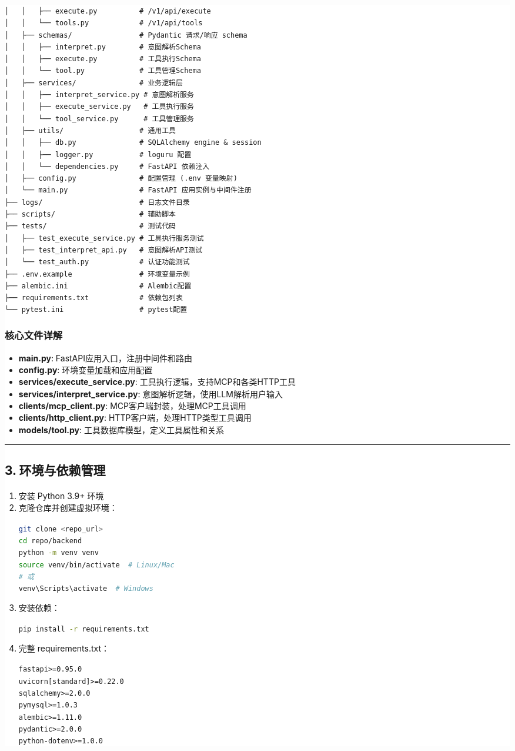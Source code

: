 ```text
│   │   ├── execute.py          # /v1/api/execute
│   │   └── tools.py            # /v1/api/tools
│   ├── schemas/                # Pydantic 请求/响应 schema
│   │   ├── interpret.py        # 意图解析Schema
│   │   ├── execute.py          # 工具执行Schema
│   │   └── tool.py             # 工具管理Schema
│   ├── services/               # 业务逻辑层
│   │   ├── interpret_service.py # 意图解析服务
│   │   ├── execute_service.py   # 工具执行服务
│   │   └── tool_service.py      # 工具管理服务
│   ├── utils/                  # 通用工具
│   │   ├── db.py               # SQLAlchemy engine & session
│   │   ├── logger.py           # loguru 配置
│   │   └── dependencies.py     # FastAPI 依赖注入
│   ├── config.py               # 配置管理 (.env 变量映射)
│   └── main.py                 # FastAPI 应用实例与中间件注册
├── logs/                       # 日志文件目录
├── scripts/                    # 辅助脚本
├── tests/                      # 测试代码
│   ├── test_execute_service.py # 工具执行服务测试
│   ├── test_interpret_api.py   # 意图解析API测试
│   └── test_auth.py            # 认证功能测试
├── .env.example                # 环境变量示例
├── alembic.ini                 # Alembic配置
├── requirements.txt            # 依赖包列表
└── pytest.ini                  # pytest配置
```

### 核心文件详解
- **main.py**: FastAPI应用入口，注册中间件和路由
- **config.py**: 环境变量加载和应用配置
- **services/execute_service.py**: 工具执行逻辑，支持MCP和各类HTTP工具
- **services/interpret_service.py**: 意图解析逻辑，使用LLM解析用户输入
- **clients/mcp_client.py**: MCP客户端封装，处理MCP工具调用
- **clients/http_client.py**: HTTP客户端，处理HTTP类型工具调用
- **models/tool.py**: 工具数据库模型，定义工具属性和关系

---

## 3. 环境与依赖管理
1. 安装 Python 3.9+ 环境
2. 克隆仓库并创建虚拟环境：
   ```bash
   git clone <repo_url>
   cd repo/backend
   python -m venv venv
   source venv/bin/activate  # Linux/Mac
   # 或
   venv\Scripts\activate  # Windows
   ```
3. 安装依赖：
   ```bash
   pip install -r requirements.txt
   ```
4. 完整 requirements.txt：
   ```text
   fastapi>=0.95.0
   uvicorn[standard]>=0.22.0
   sqlalchemy>=2.0.0
   pymysql>=1.0.3
   alembic>=1.11.0
   pydantic>=2.0.0
   python-dotenv>=1.0.0
   ```